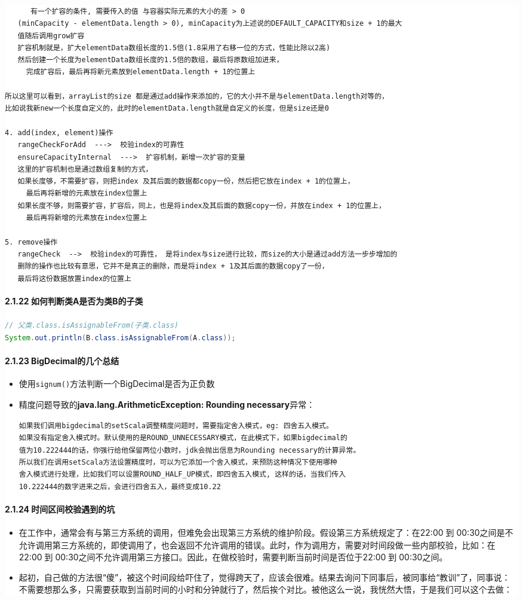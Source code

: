   ```txt
        有一个扩容的条件, 需要传入的值 与容器实际元素的大小的差 > 0
  	 (minCapacity - elementData.length > 0), minCapacity为上述说的DEFAULT_CAPACITY和size + 1的最大
  	 值随后调用grow扩容
  	 扩容机制就是，扩大elementData数组长度的1.5倍(1.8采用了右移一位的方式，性能比除以2高)
  	 然后创建一个长度为elementData数组长度的1.5倍的数组，最后将原数组加进来，
       完成扩容后，最后再将新元素放到elementData.length + 1的位置上
  	  
  所以这里可以看到，arrayList的size 都是通过add操作来添加的，它的大小并不是与elementData.length对等的，
  比如说我新new一个长度自定义的，此时的elementData.length就是自定义的长度，但是size还是0
  
  4. add(index, element)操作
     rangeCheckForAdd  --->  校验index的可靠性
     ensureCapacityInternal  --->  扩容机制，新增一次扩容的变量
     这里的扩容机制也是通过数组复制的方式，
     如果长度够，不需要扩容，则把index 及其后面的数据都copy一份，然后把它放在index + 1的位置上，
       最后再将新增的元素放在index位置上
     如果长度不够，则需要扩容，扩容后，同上，也是将index及其后面的数据copy一份，并放在index + 1的位置上，
       最后再将新增的元素放在index位置上
  	 
  5. remove操作
     rangeCheck  -->  校验index的可靠性， 是将index与size进行比较，而size的大小是通过add方法一步步增加的
     删除的操作也比较有意思，它并不是真正的删除，而是将index + 1及其后面的数据copy了一份，
     最后将这份数据放置index的位置上
  ```

#### 2.1.22 如何判断类A是否为类B的子类

```java
// 父类.class.isAssignableFrom(子类.class)
System.out.println(B.class.isAssignableFrom(A.class));
```

#### 2.1.23 BigDecimal的几个总结

* 使用`signum()`方法判断一个BigDecimal是否为正负数

* 精度问题导致的**java.lang.ArithmeticException: Rounding necessary**异常：

  ```txt
  如果我们调用bigdecimal的setScala调整精度问题时，需要指定舍入模式，eg: 四舍五入模式。
  如果没有指定舍入模式时。默认使用的是ROUND_UNNECESSARY模式，在此模式下，如果bigdecimal的
  值为10.222444的话，你强行给他保留两位小数时，jdk会抛出信息为Rounding necessary的计算异常。
  所以我们在调用setScala方法设置精度时，可以为它添加一个舍入模式，来预防这种情况下使用哪种
  舍入模式进行处理，比如我们可以设置ROUND_HALF_UP模式，即四舍五入模式, 这样的话，当我们传入
  10.222444的数字进来之后，会进行四舍五入，最终变成10.22
  ```

#### 2.1.24 时间区间校验遇到的坑

* 在工作中，通常会有与第三方系统的调用，但难免会出现第三方系统的维护阶段。假设第三方系统规定了：在22:00 到 00:30之间是不允许调用第三方系统的，即使调用了，也会返回不允许调用的错误。此时，作为调用方，需要对时间段做一些内部校验，比如：在22:00 到 00:30之间不允许调用第三方接口。因此，在做校验时，需要判断当前时间是否位于22:00 到 00:30之间。

* 起初，自己做的方法很“傻”，被这个时间段给吓住了，觉得跨天了，应该会很难。结果去询问下同事后，被同事给“教训”了，同事说：不需要想那么多，只需要获取到当前时间的小时和分钟就行了，然后挨个对比。被他这么一说，我恍然大悟，于是我们可以这个去做：
